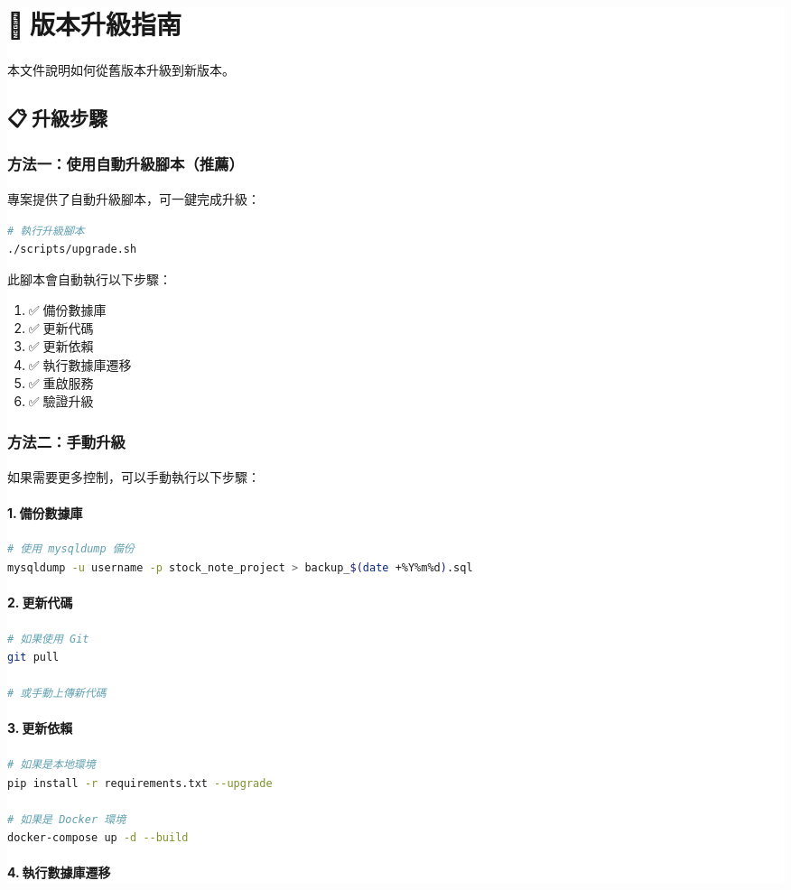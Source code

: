 # 🔄 版本升級指南

本文件說明如何從舊版本升級到新版本。

## 📋 升級步驟

### 方法一：使用自動升級腳本（推薦）

專案提供了自動升級腳本，可一鍵完成升級：

```bash
# 執行升級腳本
./scripts/upgrade.sh
```

此腳本會自動執行以下步驟：
1. ✅ 備份數據庫
2. ✅ 更新代碼
3. ✅ 更新依賴
4. ✅ 執行數據庫遷移
5. ✅ 重啟服務
6. ✅ 驗證升級

### 方法二：手動升級

如果需要更多控制，可以手動執行以下步驟：

#### 1. 備份數據庫

```bash
# 使用 mysqldump 備份
mysqldump -u username -p stock_note_project > backup_$(date +%Y%m%d).sql
```

#### 2. 更新代碼

```bash
# 如果使用 Git
git pull

# 或手動上傳新代碼
```

#### 3. 更新依賴

```bash
# 如果是本地環境
pip install -r requirements.txt --upgrade

# 如果是 Docker 環境
docker-compose up -d --build
```

#### 4. 執行數據庫遷移

